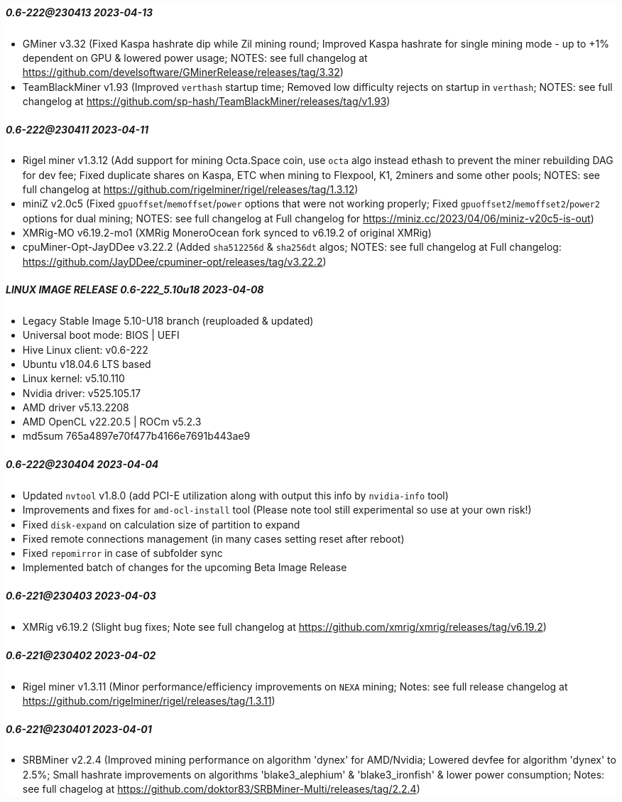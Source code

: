 ##### 0.6-222@230413 2023-04-13
*   GMiner v3.32 (Fixed Kaspa hashrate dip while Zil mining round; Improved Kaspa hashrate for single mining mode - up to +1% dependent on GPU & lowered power usage; NOTES: see full changelog at https://github.com/develsoftware/GMinerRelease/releases/tag/3.32)
*   TeamBlackMiner v1.93 (Improved `verthash` startup time; Removed low difficulty rejects on startup in `verthash`; NOTES: see full changelog at https://github.com/sp-hash/TeamBlackMiner/releases/tag/v1.93)

##### 0.6-222@230411 2023-04-11
*   Rigel miner v1.3.12 (Add support for mining Octa.Space coin, use `octa` algo instead ethash to prevent the miner rebuilding DAG for dev fee; Fixed duplicate shares on Kaspa, ETC when mining to Flexpool, K1, 2miners and some other pools; NOTES: see full changelog at https://github.com/rigelminer/rigel/releases/tag/1.3.12)
*   miniZ v2.0c5 (Fixed `gpuoffset`/`memoffset`/`power` options that were not working properly; Fixed `gpuoffset2`/`memoffset2`/`power2` options for dual mining; NOTES: see full changelog at Full changelog for https://miniz.cc/2023/04/06/miniz-v20c5-is-out)
*   XMRig-MO v6.19.2-mo1 (XMRig MoneroOcean fork synced to v6.19.2 of original XMRig)
*   cpuMiner-Opt-JayDDee v3.22.2 (Added `sha512256d` & `sha256dt` algos; NOTES: see full changelog at Full changelog: https://github.com/JayDDee/cpuminer-opt/releases/tag/v3.22.2)

##### LINUX IMAGE RELEASE 0.6-222_5.10u18 2023-04-08
*   Legacy Stable Image 5.10-U18 branch (reuploaded & updated)
*   Universal boot mode: BIOS | UEFI
*   Hive Linux client: v0.6-222
*   Ubuntu v18.04.6 LTS based
*   Linux kernel: v5.10.110
*   Nvidia driver: v525.105.17
*   AMD driver v5.13.2208
*   AMD OpenCL v22.20.5 | ROCm v5.2.3
*   md5sum 765a4897e70f477b4166e7691b443ae9

##### 0.6-222@230404 2023-04-04
*   Updated `nvtool` v1.8.0 (add PCI-E utilization along with output this info by `nvidia-info` tool)
*   Improvements and fixes for `amd-ocl-install` tool (Please note tool still experimental so use at your own risk!)
*   Fixed `disk-expand` on calculation size of partition to expand
*   Fixed remote connections management (in many cases setting reset after reboot)
*   Fixed `repomirror` in case of subfolder sync
*   Implemented batch of changes for the upcoming Beta Image Release

##### 0.6-221@230403 2023-04-03
*   XMRig v6.19.2 (Slight bug fixes; Note see full changelog at https://github.com/xmrig/xmrig/releases/tag/v6.19.2)

##### 0.6-221@230402 2023-04-02
*   Rigel miner v1.3.11 (Minor performance/efficiency improvements on `NEXA` mining; Notes: see full release changelog at https://github.com/rigelminer/rigel/releases/tag/1.3.11)

##### 0.6-221@230401 2023-04-01
*   SRBMiner v2.2.4 (Improved mining performance on algorithm 'dynex' for AMD/Nvidia; Lowered devfee for algorithm 'dynex' to 2.5%; Small hashrate improvements on algorithms 'blake3_alephium' & 'blake3_ironfish' & lower power consumption; Notes: see full chagelog at https://github.com/doktor83/SRBMiner-Multi/releases/tag/2.2.4)

